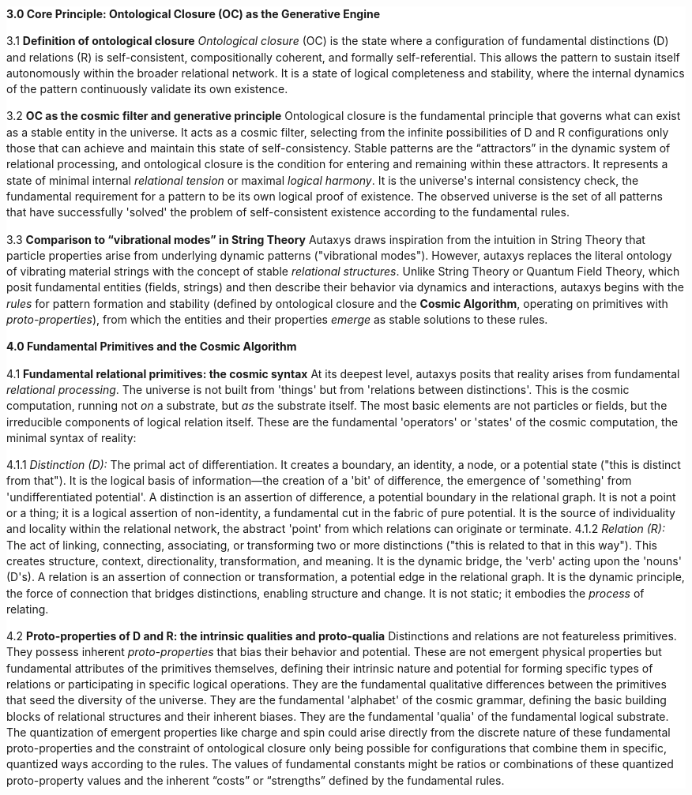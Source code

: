 **3.0 Core Principle: Ontological Closure (OC) as the Generative Engine**

3.1 **Definition of ontological closure**
*Ontological closure* (OC) is the state where a configuration of fundamental distinctions (D) and relations (R) is self-consistent, compositionally coherent, and formally self-referential. This allows the pattern to sustain itself autonomously within the broader relational network. It is a state of logical completeness and stability, where the internal dynamics of the pattern continuously validate its own existence.

3.2 **OC as the cosmic filter and generative principle**
Ontological closure is the fundamental principle that governs what can exist as a stable entity in the universe. It acts as a cosmic filter, selecting from the infinite possibilities of D and R configurations only those that can achieve and maintain this state of self-consistency. Stable patterns are the “attractors” in the dynamic system of relational processing, and ontological closure is the condition for entering and remaining within these attractors. It represents a state of minimal internal *relational tension* or maximal *logical harmony*. It is the universe's internal consistency check, the fundamental requirement for a pattern to be its own logical proof of existence. The observed universe is the set of all patterns that have successfully 'solved' the problem of self-consistent existence according to the fundamental rules.

3.3 **Comparison to “vibrational modes” in String Theory**
Autaxys draws inspiration from the intuition in String Theory that particle properties arise from underlying dynamic patterns ("vibrational modes"). However, autaxys replaces the literal ontology of vibrating material strings with the concept of stable *relational structures*. Unlike String Theory or Quantum Field Theory, which posit fundamental entities (fields, strings) and then describe their behavior via dynamics and interactions, autaxys begins with the *rules* for pattern formation and stability (defined by ontological closure and the **Cosmic Algorithm**, operating on primitives with *proto-properties*), from which the entities and their properties *emerge* as stable solutions to these rules.

**4.0 Fundamental Primitives and the Cosmic Algorithm**

4.1 **Fundamental relational primitives: the cosmic syntax**
At its deepest level, autaxys posits that reality arises from fundamental *relational processing*. The universe is not built from 'things' but from 'relations between distinctions'. This is the cosmic computation, running not *on* a substrate, but *as* the substrate itself. The most basic elements are not particles or fields, but the irreducible components of logical relation itself. These are the fundamental 'operators' or 'states' of the cosmic computation, the minimal syntax of reality:

4.1.1 *Distinction (D):* The primal act of differentiation. It creates a boundary, an identity, a node, or a potential state ("this is distinct from that"). It is the logical basis of information—the creation of a 'bit' of difference, the emergence of 'something' from 'undifferentiated potential'. A distinction is an assertion of difference, a potential boundary in the relational graph. It is not a point or a thing; it is a logical assertion of non-identity, a fundamental cut in the fabric of pure potential. It is the source of individuality and locality within the relational network, the abstract 'point' from which relations can originate or terminate.
4.1.2 *Relation (R):* The act of linking, connecting, associating, or transforming two or more distinctions ("this is related to that in this way"). This creates structure, context, directionality, transformation, and meaning. It is the dynamic bridge, the 'verb' acting upon the 'nouns' (D's). A relation is an assertion of connection or transformation, a potential edge in the relational graph. It is the dynamic principle, the force of connection that bridges distinctions, enabling structure and change. It is not static; it embodies the *process* of relating.

4.2 **Proto-properties of D and R: the intrinsic qualities and proto-qualia**
Distinctions and relations are not featureless primitives. They possess inherent *proto-properties* that bias their behavior and potential. These are not emergent physical properties but fundamental attributes of the primitives themselves, defining their intrinsic nature and potential for forming specific types of relations or participating in specific logical operations. They are the fundamental qualitative differences between the primitives that seed the diversity of the universe. They are the fundamental 'alphabet' of the cosmic grammar, defining the basic building blocks of relational structures and their inherent biases. They are the fundamental 'qualia' of the fundamental logical substrate. The quantization of emergent properties like charge and spin could arise directly from the discrete nature of these fundamental proto-properties and the constraint of ontological closure only being possible for configurations that combine them in specific, quantized ways according to the rules. The values of fundamental constants might be ratios or combinations of these quantized proto-property values and the inherent “costs” or “strengths” defined by the fundamental rules.
